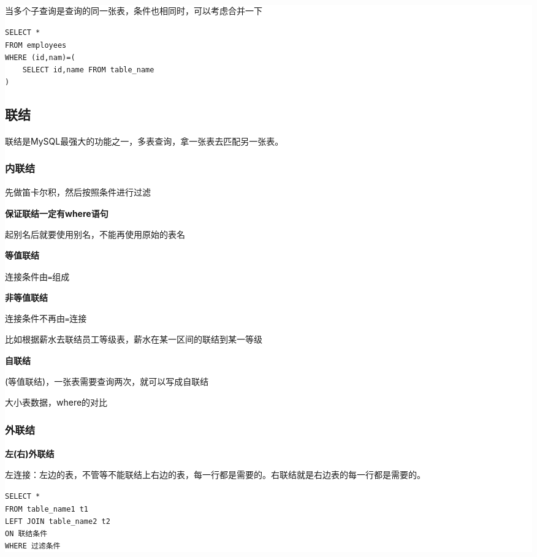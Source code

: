 当多个子查询是查询的同一张表，条件也相同时，可以考虑合并一下

```mysql
SELECT *
FROM employees
WHERE (id,nam)=(
    SELECT id,name FROM table_name
)
```





## 联结

联结是MySQL最强大的功能之一，多表查询，拿一张表去匹配另一张表。





### **内联结**

先做笛卡尔积，然后按照条件进行过滤

**保证联结一定有where语句**

起别名后就要使用别名，不能再使用原始的表名



**等值联结**

连接条件由`=`组成



**非等值联结**

连接条件不再由`=`连接

比如根据薪水去联结员工等级表，薪水在某一区间的联结到某一等级



**自联结**

(等值联结)，一张表需要查询两次，就可以写成自联结



大小表数据，where的对比





### **外联结**



**左(右)外联结**

左连接：左边的表，不管等不能联结上右边的表，每一行都是需要的。右联结就是右边表的每一行都是需要的。

```mysql
SELECT *
FROM table_name1 t1
LEFT JOIN table_name2 t2
ON 联结条件
WHERE 过滤条件
```
